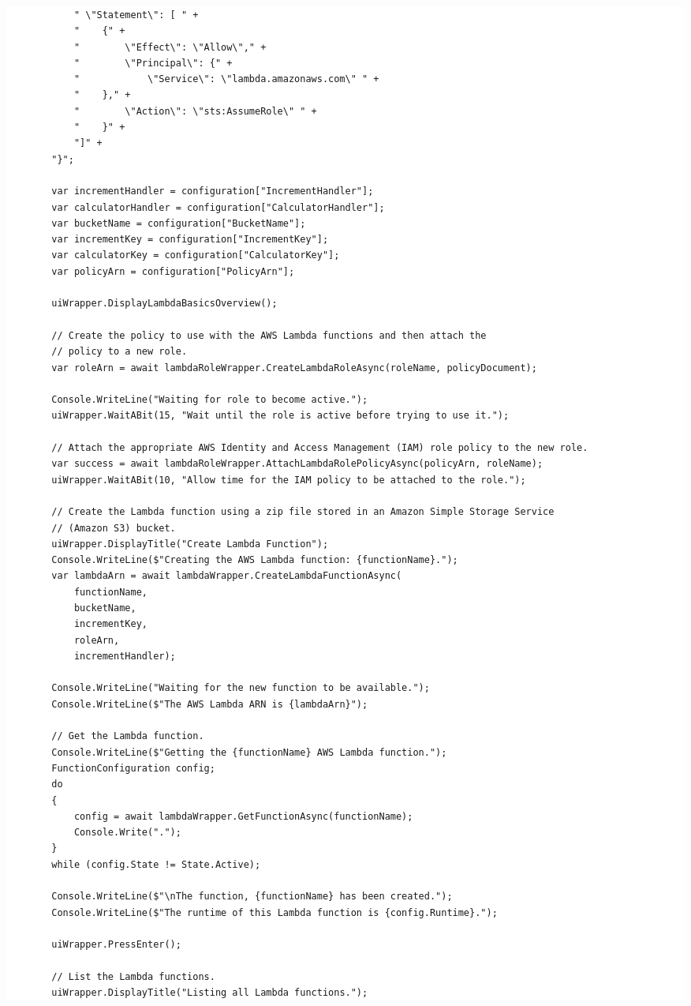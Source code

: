```
            " \"Statement\": [ " +
            "    {" +
            "        \"Effect\": \"Allow\"," +
            "        \"Principal\": {" +
            "            \"Service\": \"lambda.amazonaws.com\" " +
            "    }," +
            "        \"Action\": \"sts:AssumeRole\" " +
            "    }" +
            "]" +
        "}";

        var incrementHandler = configuration["IncrementHandler"];
        var calculatorHandler = configuration["CalculatorHandler"];
        var bucketName = configuration["BucketName"];
        var incrementKey = configuration["IncrementKey"];
        var calculatorKey = configuration["CalculatorKey"];
        var policyArn = configuration["PolicyArn"];

        uiWrapper.DisplayLambdaBasicsOverview();

        // Create the policy to use with the AWS Lambda functions and then attach the
        // policy to a new role.
        var roleArn = await lambdaRoleWrapper.CreateLambdaRoleAsync(roleName, policyDocument);

        Console.WriteLine("Waiting for role to become active.");
        uiWrapper.WaitABit(15, "Wait until the role is active before trying to use it.");

        // Attach the appropriate AWS Identity and Access Management (IAM) role policy to the new role.
        var success = await lambdaRoleWrapper.AttachLambdaRolePolicyAsync(policyArn, roleName);
        uiWrapper.WaitABit(10, "Allow time for the IAM policy to be attached to the role.");

        // Create the Lambda function using a zip file stored in an Amazon Simple Storage Service
        // (Amazon S3) bucket.
        uiWrapper.DisplayTitle("Create Lambda Function");
        Console.WriteLine($"Creating the AWS Lambda function: {functionName}.");
        var lambdaArn = await lambdaWrapper.CreateLambdaFunctionAsync(
            functionName,
            bucketName,
            incrementKey,
            roleArn,
            incrementHandler);

        Console.WriteLine("Waiting for the new function to be available.");
        Console.WriteLine($"The AWS Lambda ARN is {lambdaArn}");

        // Get the Lambda function.
        Console.WriteLine($"Getting the {functionName} AWS Lambda function.");
        FunctionConfiguration config;
        do
        {
            config = await lambdaWrapper.GetFunctionAsync(functionName);
            Console.Write(".");
        }
        while (config.State != State.Active);

        Console.WriteLine($"\nThe function, {functionName} has been created.");
        Console.WriteLine($"The runtime of this Lambda function is {config.Runtime}.");

        uiWrapper.PressEnter();

        // List the Lambda functions.
        uiWrapper.DisplayTitle("Listing all Lambda functions.");
```